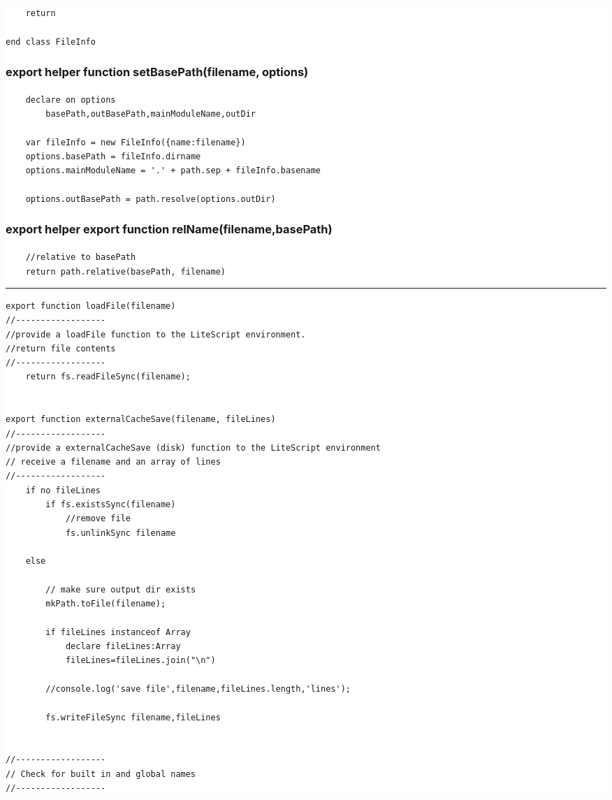         return
    
    end class FileInfo

### export helper function setBasePath(filename, options)

        declare on options 
            basePath,outBasePath,mainModuleName,outDir

        var fileInfo = new FileInfo({name:filename})
        options.basePath = fileInfo.dirname
        options.mainModuleName = '.' + path.sep + fileInfo.basename
        
        options.outBasePath = path.resolve(options.outDir)

    
### export helper export function relName(filename,basePath)
        //relative to basePath
        return path.relative(basePath, filename)
    
----------

    export function loadFile(filename)
    //------------------
    //provide a loadFile function to the LiteScript environment.
    //return file contents
    //------------------
        return fs.readFileSync(filename);
    

    export function externalCacheSave(filename, fileLines)
    //------------------
    //provide a externalCacheSave (disk) function to the LiteScript environment
    // receive a filename and an array of lines
    //------------------
        if no fileLines
            if fs.existsSync(filename)
                //remove file
                fs.unlinkSync filename

        else 

            // make sure output dir exists
            mkPath.toFile(filename);

            if fileLines instanceof Array 
                declare fileLines:Array
                fileLines=fileLines.join("\n")

            //console.log('save file',filename,fileLines.length,'lines');

            fs.writeFileSync filename,fileLines


    //------------------
    // Check for built in and global names
    //------------------
    